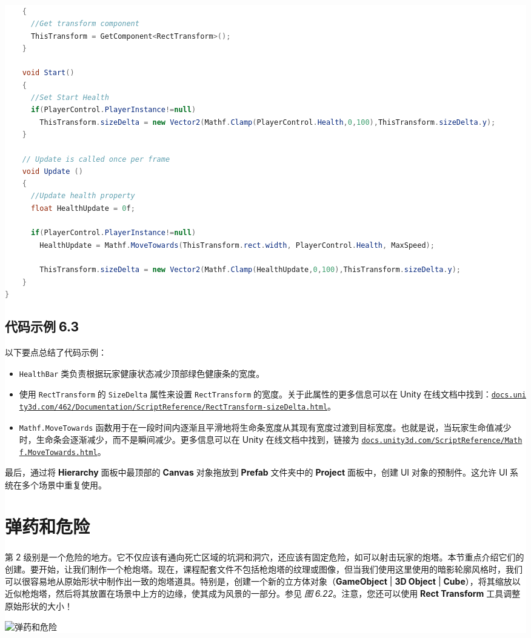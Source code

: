 ```cs
    {
      //Get transform component
      ThisTransform = GetComponent<RectTransform>();
    }

    void Start()
    {
      //Set Start Health
      if(PlayerControl.PlayerInstance!=null)
        ThisTransform.sizeDelta = new Vector2(Mathf.Clamp(PlayerControl.Health,0,100),ThisTransform.sizeDelta.y);
    }

    // Update is called once per frame
    void Update () 
    {
      //Update health property
      float HealthUpdate = 0f;

      if(PlayerControl.PlayerInstance!=null)
        HealthUpdate = Mathf.MoveTowards(ThisTransform.rect.width, PlayerControl.Health, MaxSpeed);

        ThisTransform.sizeDelta = new Vector2(Mathf.Clamp(HealthUpdate,0,100),ThisTransform.sizeDelta.y);
    }
}
```

## 代码示例 6.3

以下要点总结了代码示例：

+   `HealthBar` 类负责根据玩家健康状态减少顶部绿色健康条的宽度。

+   使用 `RectTransform` 的 `SizeDelta` 属性来设置 `RectTransform` 的宽度。关于此属性的更多信息可以在 Unity 在线文档中找到：[`docs.unity3d.com/462/Documentation/ScriptReference/RectTransform-sizeDelta.html`](http://docs.unity3d.com/462/Documentation/ScriptReference/RectTransform-sizeDelta.html)。

+   `Mathf.MoveTowards` 函数用于在一段时间内逐渐且平滑地将生命条宽度从其现有宽度过渡到目标宽度。也就是说，当玩家生命值减少时，生命条会逐渐减少，而不是瞬间减少。更多信息可以在 Unity 在线文档中找到，链接为 [`docs.unity3d.com/ScriptReference/Mathf.MoveTowards.html`](http://docs.unity3d.com/ScriptReference/Mathf.MoveTowards.html)。

最后，通过将 **Hierarchy** 面板中最顶部的 **Canvas** 对象拖放到 **Prefab** 文件夹中的 **Project** 面板中，创建 UI 对象的预制件。这允许 UI 系统在多个场景中重复使用。

# 弹药和危险

第 2 级别是一个危险的地方。它不仅应该有通向死亡区域的坑洞和洞穴，还应该有固定危险，如可以射击玩家的炮塔。本节重点介绍它们的创建。要开始，让我们制作一个枪炮塔。现在，课程配套文件不包括枪炮塔的纹理或图像，但当我们使用这里使用的暗影轮廓风格时，我们可以很容易地从原始形状中制作出一致的炮塔道具。特别是，创建一个新的立方体对象（**GameObject** | **3D Object** | **Cube**），将其缩放以近似枪炮塔，然后将其放置在场景中上方的边缘，使其成为风景的一部分。参见 *图 6.22*。注意，您还可以使用 **Rect Transform** 工具调整原始形状的大小！

![弹药和危险](img/figure_06_22.jpg)
